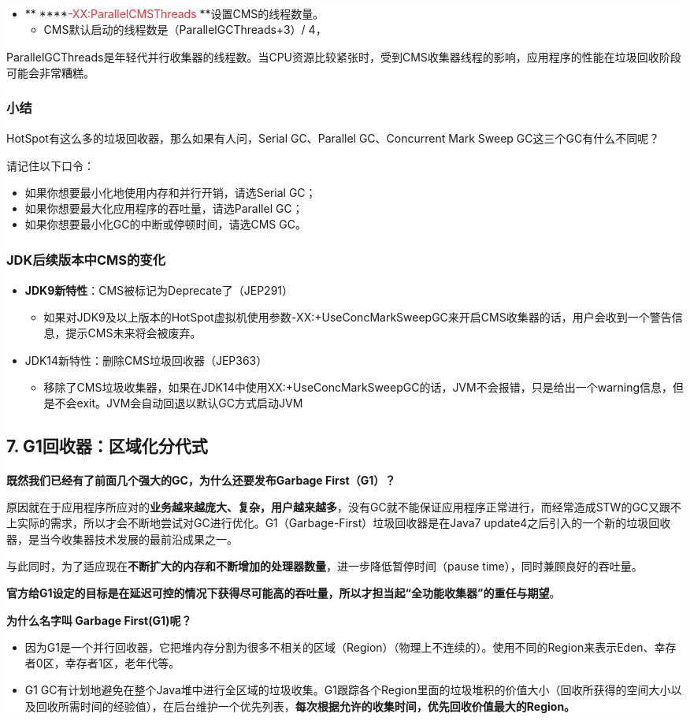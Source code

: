 + ** ****<font style="color:#E8323C;">-XX:ParallelCMSThreads </font>**设置CMS的线程数量。 
    - CMS默认启动的线程数是（ParallelGCThreads+3）/ 4，

ParallelGCThreads是年轻代并行收集器的线程数。当CPU资源比较紧张时，受到CMS收集器线程的影响，应用程序的性能在垃圾回收阶段可能会非常糟糕。



### 小结


HotSpot有这么多的垃圾回收器，那么如果有人问，Serial GC、Parallel GC、Concurrent Mark Sweep GC这三个GC有什么不同呢？



请记住以下口令：

+ 如果你想要最小化地使用内存和并行开销，请选Serial GC；
+ 如果你想要最大化应用程序的吞吐量，请选Parallel GC；
+ 如果你想要最小化GC的中断或停顿时间，请选CMS GC。



### JDK后续版本中CMS的变化


+ **JDK9新特性**：CMS被标记为Deprecate了（JEP291）
    - 如果对JDK9及以上版本的HotSpot虚拟机使用参数-XX:+UseConcMarkSweepGC来开启CMS收集器的话，用户会收到一个警告信息，提示CMS未来将会被废弃。



+ JDK14新特性：删除CMS垃圾回收器（JEP363）
    - 移除了CMS垃圾收集器，如果在JDK14中使用XX:+UseConcMarkSweepGC的话，JVM不会报错，只是给出一个warning信息，但是不会exit。JVM会自动回退以默认GC方式启动JVM



## 7. G1回收器：区域化分代式


**既然我们已经有了前面几个强大的GC，为什么还要发布Garbage First（G1）？**



原因就在于应用程序所应对的**业务越来越庞大、复杂，用户越来越多**，没有GC就不能保证应用程序正常进行，而经常造成STW的GC又跟不上实际的需求，所以才会不断地尝试对GC进行优化。G1（Garbage-First）垃圾回收器是在Java7 update4之后引入的一个新的垃圾回收器，是当今收集器技术发展的最前沿成果之一。



与此同时，为了适应现在**不断扩大的内存和不断增加的处理器数量**，进一步降低暂停时间（pause time），同时兼顾良好的吞吐量。



**官方给G1设定的目标是在延迟可控的情况下获得尽可能高的吞吐量，所以才担当起“全功能收集器”的重任与期望**。





**为什么名字叫 Garbage First(G1)呢？**



+ 因为G1是一个并行回收器，它把堆内存分割为很多不相关的区域（Region）（物理上不连续的）。使用不同的Region来表示Eden、幸存者0区，幸存者1区，老年代等。



+ G1 GC有计划地避免在整个Java堆中进行全区域的垃圾收集。G1跟踪各个Region里面的垃圾堆积的价值大小（回收所获得的空间大小以及回收所需时间的经验值），在后台维护一个优先列表，**每次根据允许的收集时间，优先回收价值最大的Region。**
